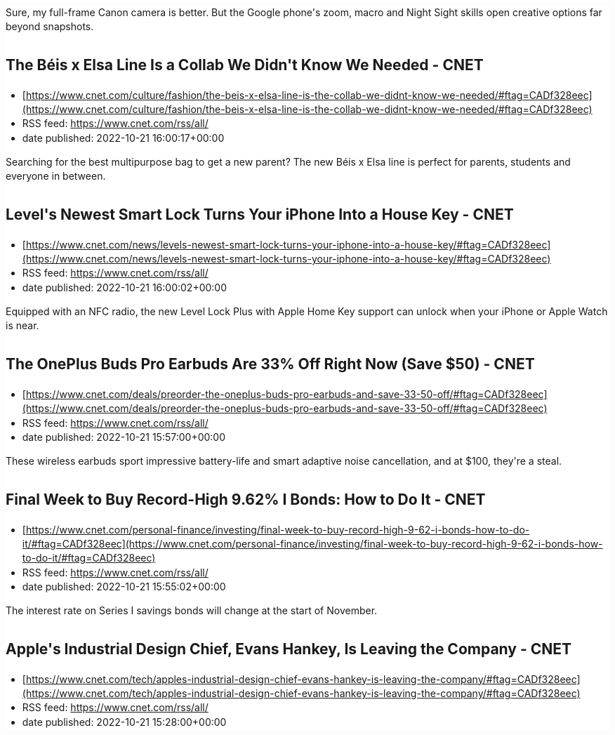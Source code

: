 Sure, my full-frame Canon camera is better. But the Google phone's zoom, macro and Night Sight skills open creative options far beyond snapshots.

## The Béis x Elsa Line Is a Collab We Didn't Know We Needed     - CNET
 - [https://www.cnet.com/culture/fashion/the-beis-x-elsa-line-is-the-collab-we-didnt-know-we-needed/#ftag=CADf328eec](https://www.cnet.com/culture/fashion/the-beis-x-elsa-line-is-the-collab-we-didnt-know-we-needed/#ftag=CADf328eec)
 - RSS feed: https://www.cnet.com/rss/all/
 - date published: 2022-10-21 16:00:17+00:00

Searching for the best multipurpose bag to get a new parent? The new Béis x Elsa line is perfect for parents, students and everyone in between.

## Level's Newest Smart Lock Turns Your iPhone Into a House Key     - CNET
 - [https://www.cnet.com/news/levels-newest-smart-lock-turns-your-iphone-into-a-house-key/#ftag=CADf328eec](https://www.cnet.com/news/levels-newest-smart-lock-turns-your-iphone-into-a-house-key/#ftag=CADf328eec)
 - RSS feed: https://www.cnet.com/rss/all/
 - date published: 2022-10-21 16:00:02+00:00

Equipped with an NFC radio, the new Level Lock Plus with Apple Home Key support can unlock when your iPhone or Apple Watch is near.

## The OnePlus Buds Pro Earbuds Are 33% Off Right Now (Save $50)     - CNET
 - [https://www.cnet.com/deals/preorder-the-oneplus-buds-pro-earbuds-and-save-33-50-off/#ftag=CADf328eec](https://www.cnet.com/deals/preorder-the-oneplus-buds-pro-earbuds-and-save-33-50-off/#ftag=CADf328eec)
 - RSS feed: https://www.cnet.com/rss/all/
 - date published: 2022-10-21 15:57:00+00:00

These wireless earbuds sport impressive battery-life and smart adaptive noise cancellation, and at $100, they're a steal.

## Final Week to Buy Record-High 9.62% I Bonds: How to Do It     - CNET
 - [https://www.cnet.com/personal-finance/investing/final-week-to-buy-record-high-9-62-i-bonds-how-to-do-it/#ftag=CADf328eec](https://www.cnet.com/personal-finance/investing/final-week-to-buy-record-high-9-62-i-bonds-how-to-do-it/#ftag=CADf328eec)
 - RSS feed: https://www.cnet.com/rss/all/
 - date published: 2022-10-21 15:55:02+00:00

The interest rate on Series I savings bonds will change at the start of November.

## Apple's Industrial Design Chief, Evans Hankey, Is Leaving the Company     - CNET
 - [https://www.cnet.com/tech/apples-industrial-design-chief-evans-hankey-is-leaving-the-company/#ftag=CADf328eec](https://www.cnet.com/tech/apples-industrial-design-chief-evans-hankey-is-leaving-the-company/#ftag=CADf328eec)
 - RSS feed: https://www.cnet.com/rss/all/
 - date published: 2022-10-21 15:28:00+00:00
